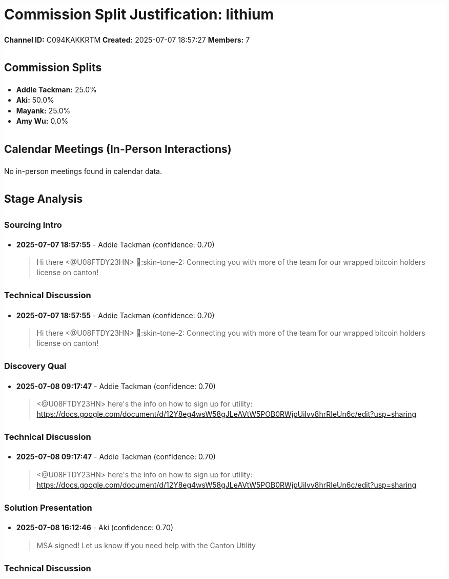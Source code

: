 # Commission Split Justification: lithium

**Channel ID:** C094KAKKRTM
**Created:** 2025-07-07 18:57:27
**Members:** 7

## Commission Splits

- **Addie Tackman:** 25.0%
- **Aki:** 50.0%
- **Mayank:** 25.0%
- **Amy Wu:** 0.0%

## Calendar Meetings (In-Person Interactions)

No in-person meetings found in calendar data.

## Stage Analysis

### Sourcing Intro

- **2025-07-07 18:57:55** - Addie Tackman (confidence: 0.70)
  > Hi there <@U08FTDY23HN> :wave::skin-tone-2: Connecting you with more of the team for our wrapped bitcoin holders license on canton!

### Technical Discussion

- **2025-07-07 18:57:55** - Addie Tackman (confidence: 0.70)
  > Hi there <@U08FTDY23HN> :wave::skin-tone-2: Connecting you with more of the team for our wrapped bitcoin holders license on canton!

### Discovery Qual

- **2025-07-08 09:17:47** - Addie Tackman (confidence: 0.70)
  > <@U08FTDY23HN> here's the info on how to sign up for utility: <https://docs.google.com/document/d/12Y8eg4wsW58gJLeAVtW5POB0RWjpUilvv8hrRIeUn6c/edit?usp=sharing>

### Technical Discussion

- **2025-07-08 09:17:47** - Addie Tackman (confidence: 0.70)
  > <@U08FTDY23HN> here's the info on how to sign up for utility: <https://docs.google.com/document/d/12Y8eg4wsW58gJLeAVtW5POB0RWjpUilvv8hrRIeUn6c/edit?usp=sharing>

### Solution Presentation

- **2025-07-08 16:12:46** - Aki (confidence: 0.70)
  > MSA signed! Let us know if you need help with the Canton Utility

### Technical Discussion
